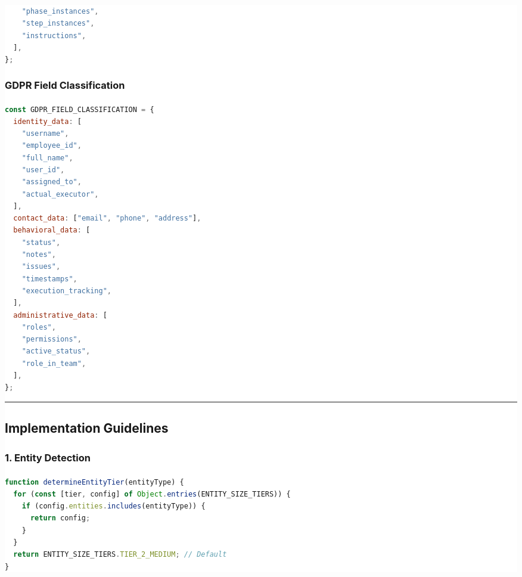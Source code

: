 ```javascript
    "phase_instances",
    "step_instances",
    "instructions",
  ],
};
```

### GDPR Field Classification

```javascript
const GDPR_FIELD_CLASSIFICATION = {
  identity_data: [
    "username",
    "employee_id",
    "full_name",
    "user_id",
    "assigned_to",
    "actual_executor",
  ],
  contact_data: ["email", "phone", "address"],
  behavioral_data: [
    "status",
    "notes",
    "issues",
    "timestamps",
    "execution_tracking",
  ],
  administrative_data: [
    "roles",
    "permissions",
    "active_status",
    "role_in_team",
  ],
};
```

---

## Implementation Guidelines

### 1. Entity Detection

```javascript
function determineEntityTier(entityType) {
  for (const [tier, config] of Object.entries(ENTITY_SIZE_TIERS)) {
    if (config.entities.includes(entityType)) {
      return config;
    }
  }
  return ENTITY_SIZE_TIERS.TIER_2_MEDIUM; // Default
}
```
